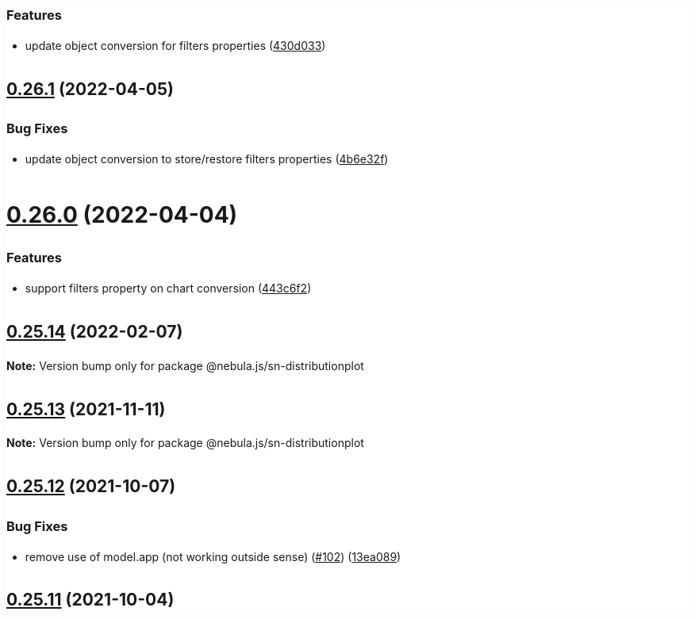 ### Features

- update object conversion for filters properties ([430d033](https://github.com/qlik-oss/nebula.js/commit/430d033511efd1cb72a8081295e136cb7245c8f0))

## [0.26.1](https://github.com/qlik-oss/nebula.js/compare/@nebula.js/sn-distributionplot@0.26.0...@nebula.js/sn-distributionplot@0.26.1) (2022-04-05)

### Bug Fixes

- update object conversion to store/restore filters properties ([4b6e32f](https://github.com/qlik-oss/nebula.js/commit/4b6e32f6fb099bb25a31792950ae06c2db9add8e))

# [0.26.0](https://github.com/qlik-oss/nebula.js/compare/@nebula.js/sn-distributionplot@0.25.14...@nebula.js/sn-distributionplot@0.26.0) (2022-04-04)

### Features

- support filters property on chart conversion ([443c6f2](https://github.com/qlik-oss/nebula.js/commit/443c6f2a3f8b9099e53fff132322df82cd486907))

## [0.25.14](https://github.com/qlik-oss/nebula.js/compare/@nebula.js/sn-distributionplot@0.25.13...@nebula.js/sn-distributionplot@0.25.14) (2022-02-07)

**Note:** Version bump only for package @nebula.js/sn-distributionplot

## [0.25.13](https://github.com/qlik-oss/nebula.js/compare/@nebula.js/sn-distributionplot@0.25.12...@nebula.js/sn-distributionplot@0.25.13) (2021-11-11)

**Note:** Version bump only for package @nebula.js/sn-distributionplot

## [0.25.12](https://github.com/qlik-oss/nebula.js/compare/@nebula.js/sn-distributionplot@0.25.11...@nebula.js/sn-distributionplot@0.25.12) (2021-10-07)

### Bug Fixes

- remove use of model.app (not working outside sense) ([#102](https://github.com/qlik-oss/nebula.js/issues/102)) ([13ea089](https://github.com/qlik-oss/nebula.js/commit/13ea089546d9646b086a2cc09fdcd9dee0c44fa6))

## [0.25.11](https://github.com/qlik-oss/nebula.js/compare/@nebula.js/sn-distributionplot@0.25.10...@nebula.js/sn-distributionplot@0.25.11) (2021-10-04)
